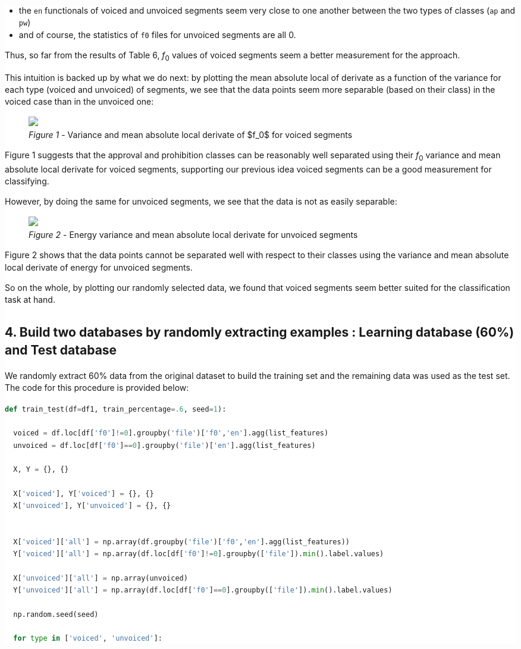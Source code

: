 - the `en` functionals of voiced and unvoiced segments seem very close to one another between the two types of classes (`ap` and `pw`)
- and of course, the statistics of `f0` files for unvoiced segments are all $0$.

Thus, so far from the results of Table 6, $f_0$ values of voiced segments seem a better measurement for the approach.

This intuition is backed up by what we do next:  by plotting the mean absolute local of derivate as a function of the variance for each type (voiced and unvoiced) of segments, we see that the data points seem more separable (based on their class) in the voiced case than in the unvoiced one:

<figure>
  <img src="https://github.com/youqad/Neurorobotics_Intent-Recognition/blob/master/fig1.png?raw=true">
  <figcaption><em>Figure 1</em> - Variance and mean absolute local derivate of $f_0$ for voiced segments
  </figcaption>
</figure>

Figure 1 suggests that the approval and prohibition classes can be reasonably well separated using their $f_0$ variance and mean absolute local derivate for voiced segments, supporting our previous idea voiced segments can be a good measurement for classifying.


However, by doing the same for unvoiced segments, we see that the data is not as easily separable:

<figure>
  <img src="https://github.com/youqad/Neurorobotics_Intent-Recognition/blob/master/fig2.png?raw=true">
  <figcaption><em>Figure 2</em> - Energy variance and mean absolute local derivate for unvoiced segments
  </figcaption>
</figure>


Figure 2 shows that the data points cannot be separated well with respect to their classes using the variance and mean absolute local derivate of energy for unvoiced segments.


So on the whole, by plotting our randomly selected data, we found that voiced segments seem better suited for the classification task at hand.


## 4. Build two databases by randomly extracting examples : Learning database ($60$%) and Test database

We randomly extract $60$% data from the original dataset to build the training set and the remaining data was used as the test set. The code for this procedure is provided below:

```python
def train_test(df=df1, train_percentage=.6, seed=1):

  voiced = df.loc[df['f0']!=0].groupby('file')['f0','en'].agg(list_features)
  unvoiced = df.loc[df['f0']==0].groupby('file')['en'].agg(list_features)

  X, Y = {}, {}

  X['voiced'], Y['voiced'] = {}, {}
  X['unvoiced'], Y['unvoiced'] = {}, {}


  X['voiced']['all'] = np.array(df.groupby('file')['f0','en'].agg(list_features))
  Y['voiced']['all'] = np.array(df.loc[df['f0']!=0].groupby(['file']).min().label.values)

  X['unvoiced']['all'] = np.array(unvoiced)
  Y['unvoiced']['all'] = np.array(df.loc[df['f0']==0].groupby(['file']).min().label.values)

  np.random.seed(seed)

  for type in ['voiced', 'unvoiced']:
```